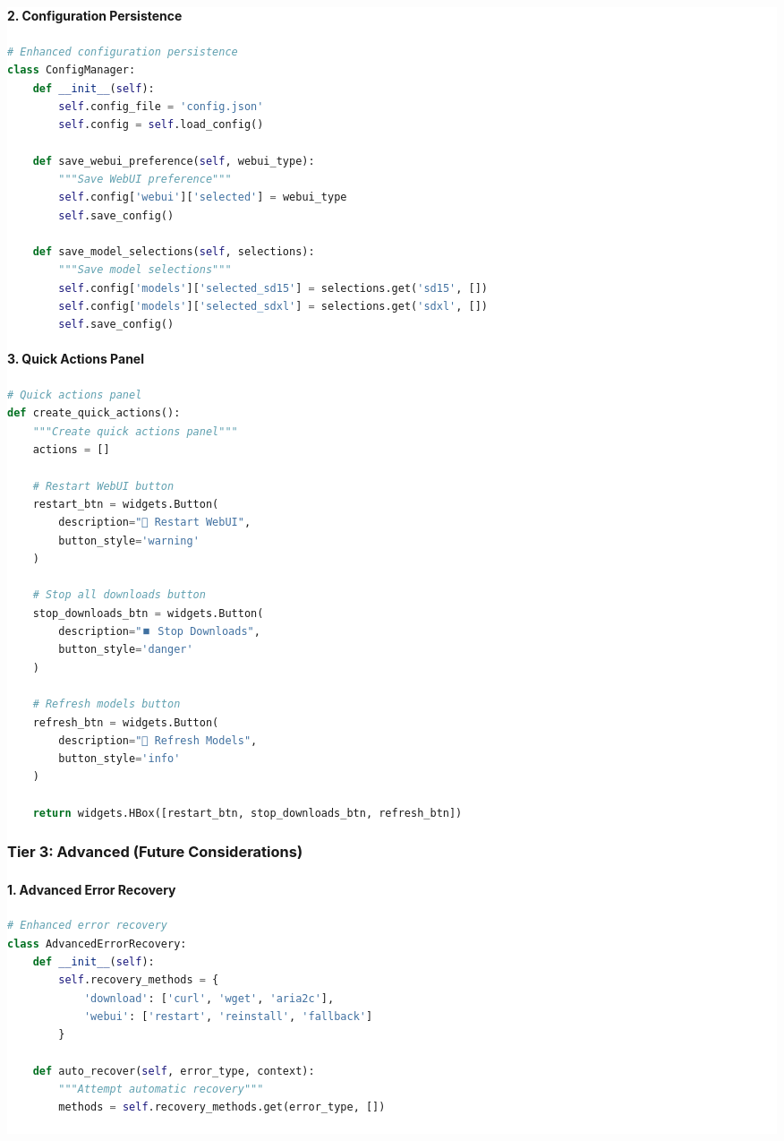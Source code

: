 #### **2. Configuration Persistence**
```python
# Enhanced configuration persistence
class ConfigManager:
    def __init__(self):
        self.config_file = 'config.json'
        self.config = self.load_config()
    
    def save_webui_preference(self, webui_type):
        """Save WebUI preference"""
        self.config['webui']['selected'] = webui_type
        self.save_config()
    
    def save_model_selections(self, selections):
        """Save model selections"""
        self.config['models']['selected_sd15'] = selections.get('sd15', [])
        self.config['models']['selected_sdxl'] = selections.get('sdxl', [])
        self.save_config()
```

#### **3. Quick Actions Panel**
```python
# Quick actions panel
def create_quick_actions():
    """Create quick actions panel"""
    actions = []
    
    # Restart WebUI button
    restart_btn = widgets.Button(
        description="🔄 Restart WebUI",
        button_style='warning'
    )
    
    # Stop all downloads button
    stop_downloads_btn = widgets.Button(
        description="⏹️ Stop Downloads",
        button_style='danger'
    )
    
    # Refresh models button
    refresh_btn = widgets.Button(
        description="🔄 Refresh Models",
        button_style='info'
    )
    
    return widgets.HBox([restart_btn, stop_downloads_btn, refresh_btn])
```

### **Tier 3: Advanced (Future Considerations)**

#### **1. Advanced Error Recovery**
```python
# Enhanced error recovery
class AdvancedErrorRecovery:
    def __init__(self):
        self.recovery_methods = {
            'download': ['curl', 'wget', 'aria2c'],
            'webui': ['restart', 'reinstall', 'fallback']
        }
    
    def auto_recover(self, error_type, context):
        """Attempt automatic recovery"""
        methods = self.recovery_methods.get(error_type, [])
        
```